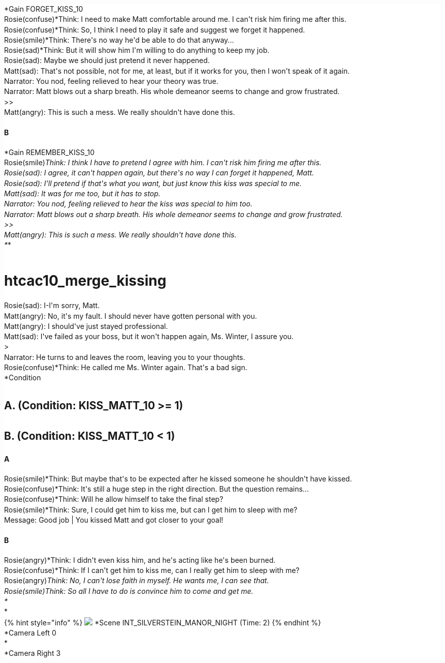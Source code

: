 \*Gain FORGET_KISS_10  
Rosie(confuse)*Think: I need to make Matt comfortable around me. I can't risk him firing me after this.  
Rosie(confuse)*Think: So, I think I need to play it safe and suggest we forget it happened.  
Rosie(smile)*Think: There's no way he'd be able to do that anyway...  
Rosie(sad)*Think: But it will show him I'm willing to do anything to keep my job.  
Rosie(sad): Maybe we should just pretend it never happened.  
Matt(sad): That's not possible, not for me, at least, but if it works for you, then I won't speak of it again.  
Narrator: You nod, feeling relieved to hear your theory was true.  
Narrator: Matt blows out a sharp breath. His whole demeanor seems to change and grow frustrated.  
\>>  
Matt(angry): This is such a mess. We really shouldn't have done this.  
#### B  
\*Gain REMEMBER_KISS_10  
Rosie(smile)*Think: I think I have to pretend I agree with him. I can't risk him firing me after this.  
Rosie(sad): I agree, it can't happen again, but there's <i>no way</i> I can forget it happened, Matt.  
Rosie(sad): I'll pretend if that's what you want, but just know this kiss was special to me.  
Matt(sad): It was for me too, but it has to stop.  
Narrator: You nod, feeling relieved to hear the kiss was special to him too.  
Narrator: Matt blows out a sharp breath. His whole demeanor seems to change and grow frustrated.  
\>>  
Matt(angry): This is such a mess. We really shouldn't have done this.  
\***  
# htcac10_merge_kissing  
Rosie(sad): I-I'm sorry, Matt.  
Matt(angry): No, it's my fault. I should never have gotten personal with you.  
Matt(angry): I should've just stayed professional.  
Matt(sad): I've failed as your boss, but it won't happen again, Ms. Winter, I assure you.  
\>  
Narrator: He turns to and leaves the room, leaving you to your thoughts.  
Rosie(confuse)*Think: He called me Ms. Winter again. That's a bad sign.  
\*Condition  
## A. (Condition: KISS_MATT_10 >= 1)  
## B. (Condition: KISS_MATT_10 < 1)  
#### A  
Rosie(smile)*Think: But maybe that's to be expected after he kissed someone he shouldn't have kissed.  
Rosie(confuse)*Think: It's still a huge step in the right direction. But the question remains...  
Rosie(confuse)*Think: Will he allow himself to take the final step?  
Rosie(smile)*Think: Sure, I could get him to kiss me, but can I get him to sleep with me?  
Message: Good job | You kissed Matt and got closer to your goal!  
#### B  
Rosie(angry)*Think: I didn't even kiss him, and he's acting like he's been burned.  
Rosie(confuse)*Think: If I can't get him to kiss me, can I really get him to sleep with me?  
Rosie(angry)*Think: No, I can't lose faith in myself. He wants me, I can see that.  
Rosie(smile)*Think: So all I have to do is convince him to come and get me.  
\***  
\*  
{% hint style="info" %}
<img src='https://ustories.saiyunyx.com/update/CDN_C/CDN/BGPics/bg_city_silverstein_manor_night.jpg-story' width='60'>
\*Scene INT_SILVERSTEIN_MANOR_NIGHT (Time: 2)
{% endhint %}  
\*Camera Left 0  
\*  
\*Camera Right 3  
